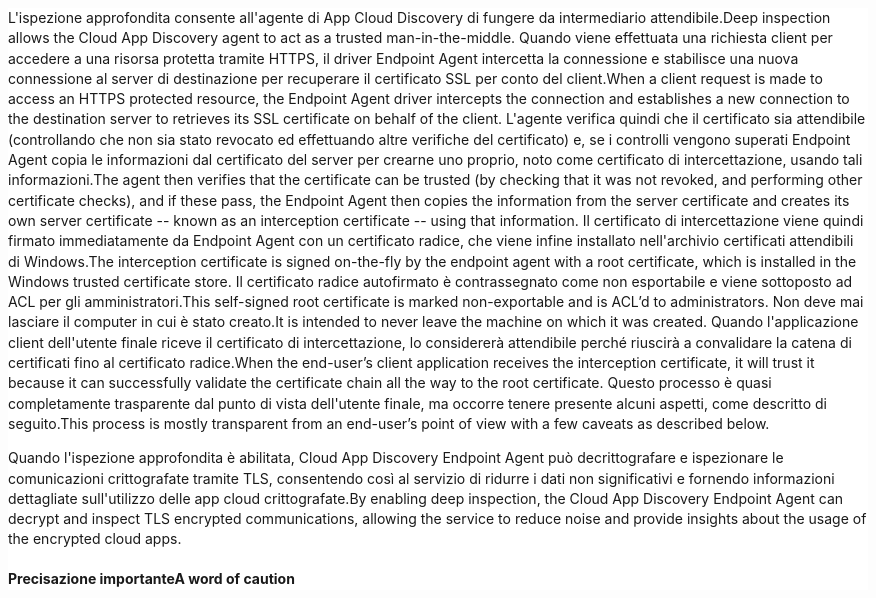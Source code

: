 <span data-ttu-id="ab678-185">L'ispezione approfondita consente all'agente di App Cloud Discovery di fungere da intermediario attendibile.</span><span class="sxs-lookup"><span data-stu-id="ab678-185">Deep inspection allows the Cloud App Discovery agent to act as a trusted man-in-the-middle.</span></span> <span data-ttu-id="ab678-186">Quando viene effettuata una richiesta client per accedere a una risorsa protetta tramite HTTPS, il driver Endpoint Agent intercetta la connessione e stabilisce una nuova connessione al server di destinazione per recuperare il certificato SSL per conto del client.</span><span class="sxs-lookup"><span data-stu-id="ab678-186">When a client request is made to access an HTTPS protected resource, the Endpoint Agent driver intercepts the connection and establishes a new connection to the destination server to retrieves its SSL certificate on behalf of the client.</span></span> <span data-ttu-id="ab678-187">L'agente verifica quindi che il certificato sia attendibile (controllando che non sia stato revocato ed effettuando altre verifiche del certificato) e, se i controlli vengono superati Endpoint Agent copia le informazioni dal certificato del server per crearne uno proprio, noto come certificato di intercettazione, usando tali informazioni.</span><span class="sxs-lookup"><span data-stu-id="ab678-187">The agent then verifies that the certificate can be trusted (by checking that it was not revoked, and performing other certificate checks), and if these pass, the Endpoint Agent then copies the information from the server certificate and creates its own server certificate -- known as an interception certificate -- using that information.</span></span> <span data-ttu-id="ab678-188">Il certificato di intercettazione viene quindi firmato immediatamente da Endpoint Agent con un certificato radice, che viene infine installato nell'archivio certificati attendibili di Windows.</span><span class="sxs-lookup"><span data-stu-id="ab678-188">The interception certificate is signed on-the-fly by the endpoint agent with a root certificate, which is installed in the Windows trusted certificate store.</span></span> <span data-ttu-id="ab678-189">Il certificato radice autofirmato è contrassegnato come non esportabile e viene sottoposto ad ACL per gli amministratori.</span><span class="sxs-lookup"><span data-stu-id="ab678-189">This self-signed root certificate is marked non-exportable and is ACL’d to administrators.</span></span> <span data-ttu-id="ab678-190">Non deve mai lasciare il computer in cui è stato creato.</span><span class="sxs-lookup"><span data-stu-id="ab678-190">It is intended to never leave the machine on which it was created.</span></span> <span data-ttu-id="ab678-191">Quando l'applicazione client dell'utente finale riceve il certificato di intercettazione, lo considererà attendibile perché riuscirà a convalidare la catena di certificati fino al certificato radice.</span><span class="sxs-lookup"><span data-stu-id="ab678-191">When the end-user’s client application receives the interception certificate, it will trust it because it can successfully validate the certificate chain all the way to the root certificate.</span></span> <span data-ttu-id="ab678-192">Questo processo è quasi completamente trasparente dal punto di vista dell'utente finale, ma occorre tenere presente alcuni aspetti, come descritto di seguito.</span><span class="sxs-lookup"><span data-stu-id="ab678-192">This process is mostly transparent from an end-user’s point of view with a few caveats as described below.</span></span>

<span data-ttu-id="ab678-193">Quando l'ispezione approfondita è abilitata, Cloud App Discovery Endpoint Agent può decrittografare e ispezionare le comunicazioni crittografate tramite TLS, consentendo così al servizio di ridurre i dati non significativi e fornendo informazioni dettagliate sull'utilizzo delle app cloud crittografate.</span><span class="sxs-lookup"><span data-stu-id="ab678-193">By enabling deep inspection, the Cloud App Discovery Endpoint Agent can decrypt and inspect TLS encrypted communications, allowing the service to reduce noise and provide insights about the usage of the encrypted cloud apps.</span></span>

#### <a name="a-word-of-caution"></a><span data-ttu-id="ab678-194">Precisazione importante</span><span class="sxs-lookup"><span data-stu-id="ab678-194">A word of caution</span></span>